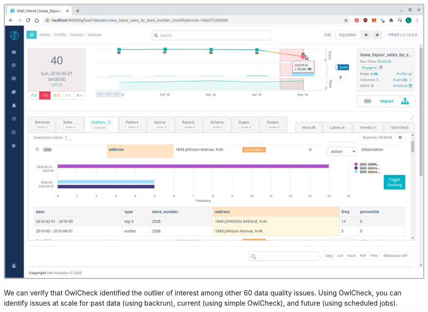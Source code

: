 ![Monthly OwlCheck for 2016-05-01. The drill-in outlier details for store #2508 is shown](<../../.gitbook/assets/image (36).png>)

We can verify that OwlCheck identified the outlier of interest among other 60 data quality issues. Using OwlCheck, you can identify issues at scale for past data (using backrun), current (using simple OwlCheck), and future (using scheduled jobs).
